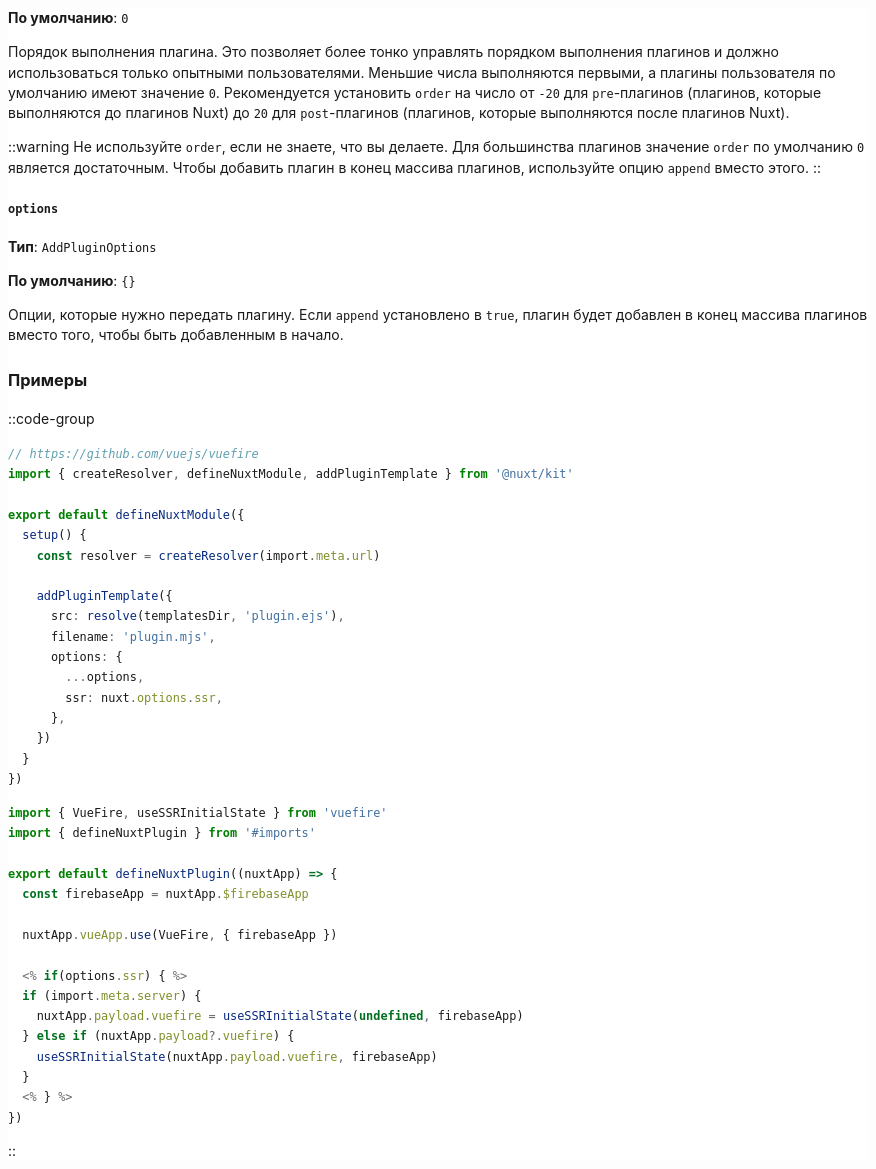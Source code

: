   **По умолчанию**: `0`

  Порядок выполнения плагина. Это позволяет более тонко управлять порядком выполнения плагинов и должно использоваться только опытными пользователями. Меньшие числа выполняются первыми, а плагины пользователя по умолчанию имеют значение `0`. Рекомендуется установить `order` на число от `-20` для `pre`-плагинов (плагинов, которые выполняются до плагинов Nuxt) до `20` для `post`-плагинов (плагинов, которые выполняются после плагинов Nuxt).

::warning
Не используйте `order`, если не знаете, что вы делаете. Для большинства плагинов значение `order` по умолчанию `0` является достаточным. Чтобы добавить плагин в конец массива плагинов, используйте опцию `append` вместо этого.
::

#### `options`

**Тип**: `AddPluginOptions`

**По умолчанию**: `{}`

Опции, которые нужно передать плагину. Если `append` установлено в `true`, плагин будет добавлен в конец массива плагинов вместо того, чтобы быть добавленным в начало.

### Примеры

::code-group

```ts [module.ts]
// https://github.com/vuejs/vuefire
import { createResolver, defineNuxtModule, addPluginTemplate } from '@nuxt/kit'

export default defineNuxtModule({
  setup() {
    const resolver = createResolver(import.meta.url)

    addPluginTemplate({
      src: resolve(templatesDir, 'plugin.ejs'),
      filename: 'plugin.mjs',
      options: {
        ...options,
        ssr: nuxt.options.ssr,
      },
    })
  }
})
```

```ts [runtime/plugin.ejs]
import { VueFire, useSSRInitialState } from 'vuefire'
import { defineNuxtPlugin } from '#imports'

export default defineNuxtPlugin((nuxtApp) => {
  const firebaseApp = nuxtApp.$firebaseApp

  nuxtApp.vueApp.use(VueFire, { firebaseApp })

  <% if(options.ssr) { %>
  if (import.meta.server) {
    nuxtApp.payload.vuefire = useSSRInitialState(undefined, firebaseApp)
  } else if (nuxtApp.payload?.vuefire) {
    useSSRInitialState(nuxtApp.payload.vuefire, firebaseApp)
  }
  <% } %>
})
```

::
